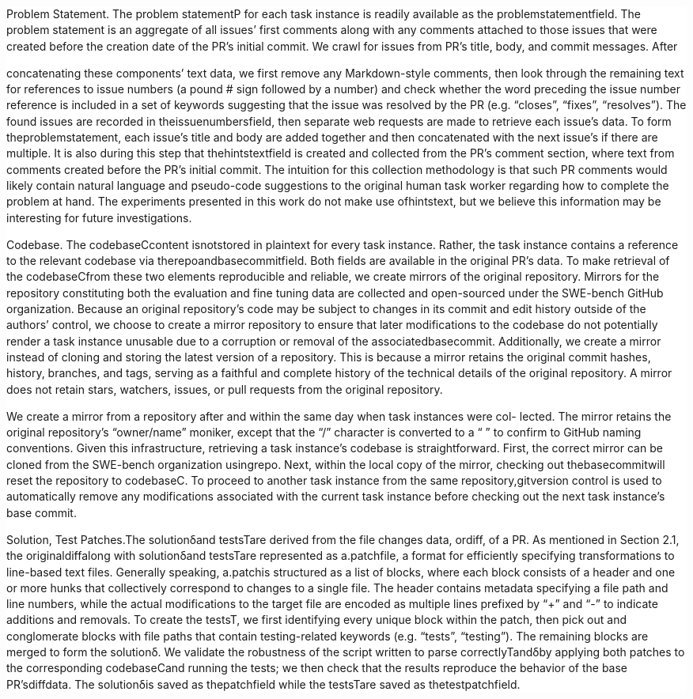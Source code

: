 Problem Statement. The problem statementP for each task instance is readily available as the
problemstatementfield. The problem statement is an aggregate of all issues’ first comments
along with any comments attached to those issues that were created before the creation date of
the PR’s initial commit. We crawl for issues from PR’s title, body, and commit messages. After


concatenating these components’ text data, we first remove any Markdown-style comments, then
look through the remaining text for references to issue numbers (a pound # sign followed by a
number) and check whether the word preceding the issue number reference is included in a set of
keywords suggesting that the issue was resolved by the PR (e.g. “closes”, “fixes”, “resolves”). The
found issues are recorded in theissuenumbersfield, then separate web requests are made to
retrieve each issue’s data. To form theproblemstatement, each issue’s title and body are
added together and then concatenated with the next issue’s if there are multiple. It is also during this
step that thehintstextfield is created and collected from the PR’s comment section, where text
from comments created before the PR’s initial commit. The intuition for this collection methodology
is that such PR comments would likely contain natural language and pseudo-code suggestions to
the original human task worker regarding how to complete the problem at hand. The experiments
presented in this work do not make use ofhintstext, but we believe this information may be
interesting for future investigations.

Codebase. The codebaseCcontent isnotstored in plaintext for every task instance. Rather, the
task instance contains a reference to the relevant codebase via therepoandbasecommitfield.
Both fields are available in the original PR’s data. To make retrieval of the codebaseCfrom these
two elements reproducible and reliable, we create mirrors of the original repository. Mirrors for
the repository constituting both the evaluation and fine tuning data are collected and open-sourced
under the SWE-bench GitHub organization. Because an original repository’s code may be subject to
changes in its commit and edit history outside of the authors’ control, we choose to create a mirror
repository to ensure that later modifications to the codebase do not potentially render a task instance
unusable due to a corruption or removal of the associatedbasecommit. Additionally, we create
a mirror instead of cloning and storing the latest version of a repository. This is because a mirror
retains the original commit hashes, history, branches, and tags, serving as a faithful and complete
history of the technical details of the original repository. A mirror does not retain stars, watchers,
issues, or pull requests from the original repository.

We create a mirror from a repository after and within the same day when task instances were col-
lected. The mirror retains the original repository’s “owner/name” moniker, except that the “/”
character is converted to a “ ” to confirm to GitHub naming conventions. Given this infrastructure,
retrieving a task instance’s codebase is straightforward. First, the correct mirror can be cloned from
the SWE-bench organization usingrepo. Next, within the local copy of the mirror, checking out
thebasecommitwill reset the repository to codebaseC. To proceed to another task instance
from the same repository,gitversion control is used to automatically remove any modifications
associated with the current task instance before checking out the next task instance’s base commit.

Solution, Test Patches.The solutionδand testsTare derived from the file changes data, ordiff,
of a PR. As mentioned in Section 2.1, the originaldiffalong with solutionδand testsTare
represented as a.patchfile, a format for efficiently specifying transformations to line-based text
files. Generally speaking, a.patchis structured as a list of blocks, where each block consists of
a header and one or more hunks that collectively correspond to changes to a single file. The header
contains metadata specifying a file path and line numbers, while the actual modifications to the
target file are encoded as multiple lines prefixed by “+” and “-” to indicate additions and removals.
To create the testsT, we first identifying every unique block within the patch, then pick out and
conglomerate blocks with file paths that contain testing-related keywords (e.g. “tests”, “testing”).
The remaining blocks are merged to form the solutionδ. We validate the robustness of the script
written to parse correctlyTandδby applying both patches to the corresponding codebaseCand
running the tests; we then check that the results reproduce the behavior of the base PR’sdiffdata.
The solutionδis saved as thepatchfield while the testsTare saved as thetestpatchfield.
